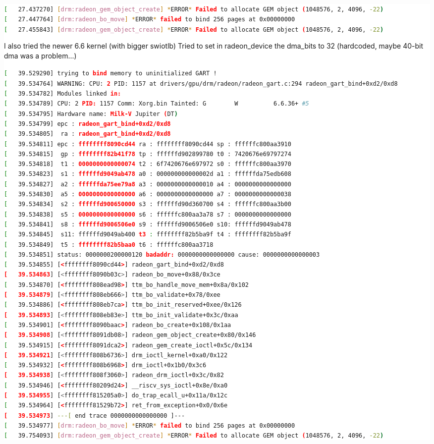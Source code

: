 ```bash
[   27.437270] [drm:radeon_gem_object_create] *ERROR* Failed to allocate GEM object (1048576, 2, 4096, -22)
[   27.447764] [drm:radeon_bo_move] *ERROR* failed to bind 256 pages at 0x00000000
[   27.455843] [drm:radeon_gem_object_create] *ERROR* Failed to allocate GEM object (1048576, 2, 4096, -22)
```

I also tried the newer 6.6 kernel (with bigger swiotlb)
Tried to set in radeon_device the dma_bits to 32 (hardcoded, maybe 40-bit dma was a problem...)

```bash
[   39.529290] trying to bind memory to uninitialized GART !
[   39.534764] WARNING: CPU: 2 PID: 1157 at drivers/gpu/drm/radeon/radeon_gart.c:294 radeon_gart_bind+0xd2/0xd8
[   39.534782] Modules linked in:
[   39.534789] CPU: 2 PID: 1157 Comm: Xorg.bin Tainted: G        W          6.6.36+ #5
[   39.534795] Hardware name: Milk-V Jupiter (DT)
[   39.534799] epc : radeon_gart_bind+0xd2/0xd8
[   39.534805]  ra : radeon_gart_bind+0xd2/0xd8
[   39.534811] epc : ffffffff8090cd44 ra : ffffffff8090cd44 sp : ffffffc800aa3910
[   39.534815]  gp : ffffffff82b41f78 tp : ffffffd902899780 t0 : 7420676e69797274
[   39.534818]  t1 : 0000000000000074 t2 : 6f7420676e697972 s0 : ffffffc800aa3970
[   39.534823]  s1 : ffffffd9049ab478 a0 : 000000000000002d a1 : ffffffda75edb608
[   39.534827]  a2 : ffffffda75ee79a8 a3 : 0000000000000010 a4 : 0000000000000000
[   39.534830]  a5 : 0000000000000000 a6 : 0000000000000000 a7 : 0000000000000038
[   39.534834]  s2 : ffffffd900650000 s3 : ffffffd90d360700 s4 : ffffffc800aa3b00
[   39.534838]  s5 : 0000000000000000 s6 : ffffffc800aa3a78 s7 : 0000000000000000
[   39.534841]  s8 : ffffffd9006506e0 s9 : ffffffd9006506e0 s10: ffffffd9049ab478
[   39.534845]  s11: ffffffd9049ab400 t3 : ffffffff82b5ba9f t4 : ffffffff82b5ba9f
[   39.534849]  t5 : ffffffff82b5baa0 t6 : ffffffc800aa3718
[   39.534851] status: 0000000200000120 badaddr: 0000000000000000 cause: 0000000000000003
[   39.534855] [<ffffffff8090cd44>] radeon_gart_bind+0xd2/0xd8
[   39.534863] [<ffffffff8090b03c>] radeon_bo_move+0x88/0x3ce
[   39.534870] [<ffffffff808ead98>] ttm_bo_handle_move_mem+0x8a/0x102
[   39.534879] [<ffffffff808eb666>] ttm_bo_validate+0x78/0xee
[   39.534886] [<ffffffff808eb7ca>] ttm_bo_init_reserved+0xee/0x126
[   39.534893] [<ffffffff808eb83e>] ttm_bo_init_validate+0x3c/0xaa
[   39.534901] [<ffffffff8090baac>] radeon_bo_create+0x108/0x1aa
[   39.534908] [<ffffffff8091db08>] radeon_gem_object_create+0x80/0x146
[   39.534915] [<ffffffff8091dca2>] radeon_gem_create_ioctl+0x5c/0x134
[   39.534921] [<ffffffff808b6736>] drm_ioctl_kernel+0xa0/0x122
[   39.534932] [<ffffffff808b6968>] drm_ioctl+0x1b0/0x3c6
[   39.534938] [<ffffffff808f3060>] radeon_drm_ioctl+0x3c/0x82
[   39.534946] [<ffffffff80209d24>] __riscv_sys_ioctl+0x8e/0xa0
[   39.534955] [<ffffffff815205a0>] do_trap_ecall_u+0x11a/0x12c
[   39.534964] [<ffffffff81529b72>] ret_from_exception+0x0/0x6e
[   39.534973] ---[ end trace 0000000000000000 ]---
[   39.534977] [drm:radeon_bo_move] *ERROR* failed to bind 256 pages at 0x00000000
[   39.754093] [drm:radeon_gem_object_create] *ERROR* Failed to allocate GEM object (1048576, 2, 4096, -22)
```
